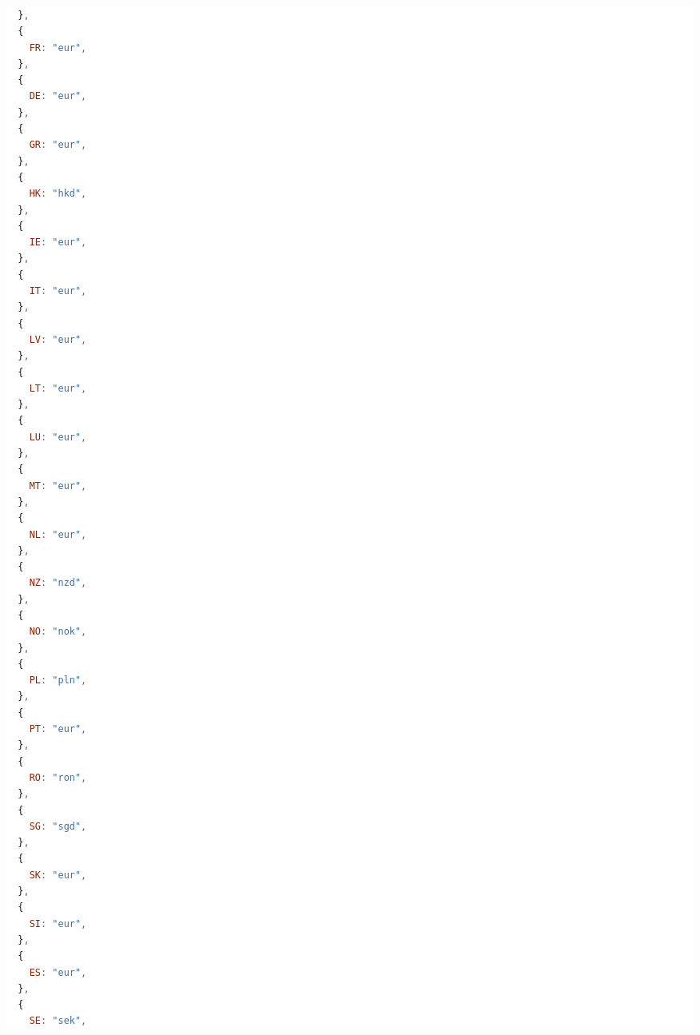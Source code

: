 ```javascript
  },
  {
    FR: "eur",
  },
  {
    DE: "eur",
  },
  {
    GR: "eur",
  },
  {
    HK: "hkd",
  },
  {
    IE: "eur",
  },
  {
    IT: "eur",
  },
  {
    LV: "eur",
  },
  {
    LT: "eur",
  },
  {
    LU: "eur",
  },
  {
    MT: "eur",
  },
  {
    NL: "eur",
  },
  {
    NZ: "nzd",
  },
  {
    NO: "nok",
  },
  {
    PL: "pln",
  },
  {
    PT: "eur",
  },
  {
    RO: "ron",
  },
  {
    SG: "sgd",
  },
  {
    SK: "eur",
  },
  {
    SI: "eur",
  },
  {
    ES: "eur",
  },
  {
    SE: "sek",
```